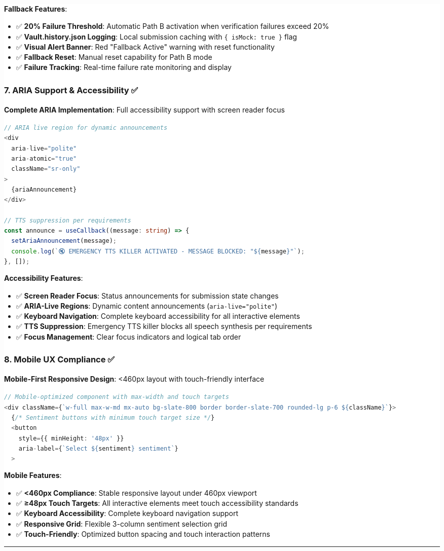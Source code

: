 **Fallback Features**:
- ✅ **20% Failure Threshold**: Automatic Path B activation when verification failures exceed 20%
- ✅ **Vault.history.json Logging**: Local submission caching with `{ isMock: true }` flag
- ✅ **Visual Alert Banner**: Red "Fallback Active" warning with reset functionality
- ✅ **Fallback Reset**: Manual reset capability for Path B mode
- ✅ **Failure Tracking**: Real-time failure rate monitoring and display

### 7. ARIA Support & Accessibility ✅
**Complete ARIA Implementation**: Full accessibility support with screen reader focus
```typescript
// ARIA live region for dynamic announcements
<div 
  aria-live="polite" 
  aria-atomic="true" 
  className="sr-only"
>
  {ariaAnnouncement}
</div>

// TTS suppression per requirements
const announce = useCallback((message: string) => {
  setAriaAnnouncement(message);
  console.log(`🔇 EMERGENCY TTS KILLER ACTIVATED - MESSAGE BLOCKED: "${message}"`);
}, []);
```

**Accessibility Features**:
- ✅ **Screen Reader Focus**: Status announcements for submission state changes
- ✅ **ARIA-Live Regions**: Dynamic content announcements (`aria-live="polite"`)
- ✅ **Keyboard Navigation**: Complete keyboard accessibility for all interactive elements
- ✅ **TTS Suppression**: Emergency TTS killer blocks all speech synthesis per requirements
- ✅ **Focus Management**: Clear focus indicators and logical tab order

### 8. Mobile UX Compliance ✅
**Mobile-First Responsive Design**: <460px layout with touch-friendly interface
```typescript
// Mobile-optimized component with max-width and touch targets
<div className={`w-full max-w-md mx-auto bg-slate-800 border border-slate-700 rounded-lg p-6 ${className}`}>
  {/* Sentiment buttons with minimum touch target size */}
  <button
    style={{ minHeight: '48px' }}
    aria-label={`Select ${sentiment} sentiment`}
  >
```

**Mobile Features**:
- ✅ **<460px Compliance**: Stable responsive layout under 460px viewport
- ✅ **≥48px Touch Targets**: All interactive elements meet touch accessibility standards
- ✅ **Keyboard Accessibility**: Complete keyboard navigation support
- ✅ **Responsive Grid**: Flexible 3-column sentiment selection grid
- ✅ **Touch-Friendly**: Optimized button spacing and touch interaction patterns

---